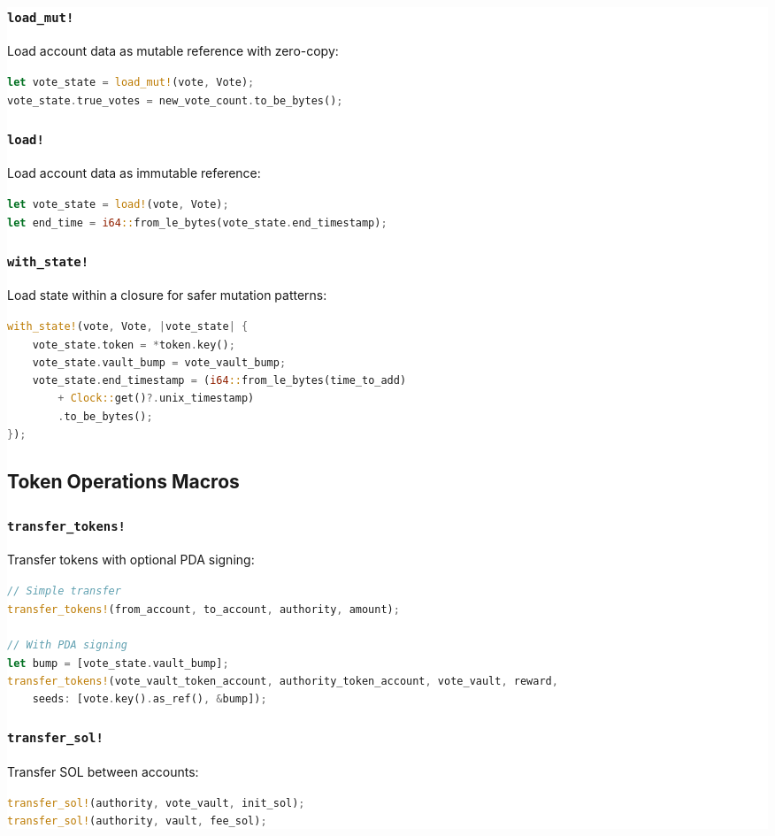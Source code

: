 ### `load_mut!`

Load account data as mutable reference with zero-copy:

```rust
let vote_state = load_mut!(vote, Vote);
vote_state.true_votes = new_vote_count.to_be_bytes();
```

### `load!`

Load account data as immutable reference:

```rust
let vote_state = load!(vote, Vote);
let end_time = i64::from_le_bytes(vote_state.end_timestamp);
```

### `with_state!`

Load state within a closure for safer mutation patterns:

```rust
with_state!(vote, Vote, |vote_state| {
    vote_state.token = *token.key();
    vote_state.vault_bump = vote_vault_bump;
    vote_state.end_timestamp = (i64::from_le_bytes(time_to_add)
        + Clock::get()?.unix_timestamp)
        .to_be_bytes();
});
```

## Token Operations Macros

### `transfer_tokens!`

Transfer tokens with optional PDA signing:

```rust
// Simple transfer
transfer_tokens!(from_account, to_account, authority, amount);

// With PDA signing
let bump = [vote_state.vault_bump];
transfer_tokens!(vote_vault_token_account, authority_token_account, vote_vault, reward,
    seeds: [vote.key().as_ref(), &bump]);
```

### `transfer_sol!`

Transfer SOL between accounts:

```rust
transfer_sol!(authority, vote_vault, init_sol);
transfer_sol!(authority, vault, fee_sol);
```
